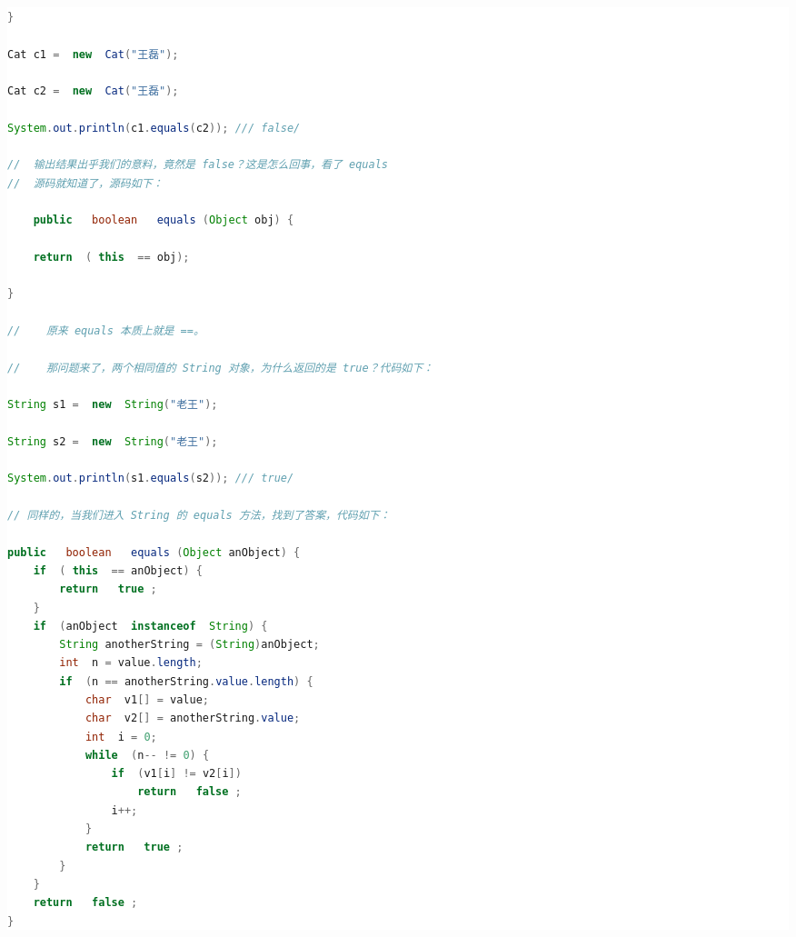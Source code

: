 ``` {.java classname="Cat" rresult="output"}
}

Cat c1 =  new  Cat("王磊");

Cat c2 =  new  Cat("王磊");

System.out.println(c1.equals(c2)); /// false/

//  输出结果出乎我们的意料，竟然是 false？这是怎么回事，看了 equals
//  源码就知道了，源码如下：

    public   boolean   equals (Object obj) {

    return  ( this  == obj);

}

//    原来 equals 本质上就是 ==。

//    那问题来了，两个相同值的 String 对象，为什么返回的是 true？代码如下：

String s1 =  new  String("老王");

String s2 =  new  String("老王");

System.out.println(s1.equals(s2)); /// true/

// 同样的，当我们进入 String 的 equals 方法，找到了答案，代码如下：

public   boolean   equals (Object anObject) {
    if  ( this  == anObject) {
        return   true ;
    }
    if  (anObject  instanceof  String) {
        String anotherString = (String)anObject;
        int  n = value.length;
        if  (n == anotherString.value.length) {
            char  v1[] = value;
            char  v2[] = anotherString.value;
            int  i = 0;
            while  (n-- != 0) {
                if  (v1[i] != v2[i])
                    return   false ;
                i++;
            }
            return   true ;
        }
    }
    return   false ;
}

```
